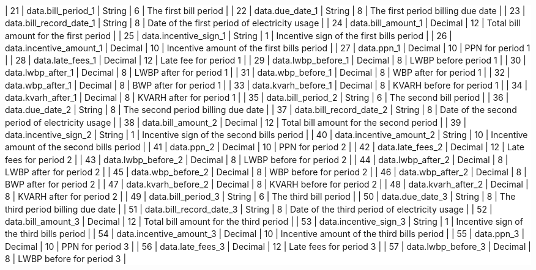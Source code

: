 | 21 | data.bill_period_1 | String | 6 | The first bill period |
| 22 | data.due_date_1 | String | 8 | The first period billing due date |
| 23 | data.bill_record_date_1 | String | 8 | Date of the first period of electricity usage |
| 24 | data.bill_amount_1 | Decimal | 12 | Total bill amount for the first period |
| 25 | data.incentive_sign_1 | String | 1 | Incentive sign of the first bills period |
| 26 | data.incentive_amount_1 | Decimal | 10 | Incentive amount of the first bills period |
| 27 | data.ppn_1 | Decimal | 10 | PPN for period 1 |
| 28 | data.late_fees_1 | Decimal | 12 | Late fee for period 1 |
| 29 | data.lwbp_before_1 | Decimal | 8 | LWBP before period 1 |
| 30 | data.lwbp_after_1 | Decimal | 8 | LWBP after for period 1 |
| 31 | data.wbp_before_1 | Decimal | 8 | WBP after for period 1 |
| 32 | data.wbp_after_1 | Decimal | 8 | BWP after for period 1 |
| 33 | data.kvarh_before_1 | Decimal | 8 | KVARH before for period 1 |
| 34 | data.kvarh_after_1 | Decimal | 8 | KVARH after for period 1 |
| 35 | data.bill_period_2 | String | 6 | The second bill period |
| 36 | data.due_date_2 | String | 8 | The second period billing due date |
| 37 | data.bill_record_date_2 | String | 8 | Date of the second period of electricity usage |
| 38 | data.bill_amount_2 | Decimal | 12 | Total bill amount for the second period |
| 39 | data.incentive_sign_2 | String | 1 | Incentive sign of the second bills period |
| 40 | data.incentive_amount_2 | String | 10 | Incentive amount of the second bills period |
| 41 | data.ppn_2 | Decimal | 10 | PPN for period 2 |
| 42 | data.late_fees_2 | Decimal | 12 | Late fees for period 2 |
| 43 | data.lwbp_before_2 | Decimal | 8 | LWBP before for period 2 |
| 44 | data.lwbp_after_2 | Decimal | 8 | LWBP after for period 2 |
| 45 | data.wbp_before_2 | Decimal | 8 | WBP before for period 2 |
| 46 | data.wbp_after_2 | Decimal | 8 | BWP after for period 2 |
| 47 | data.kvarh_before_2 | Decimal | 8 | KVARH before for period 2 |
| 48 | data.kvarh_after_2 | Decimal | 8 | KVARH after for period 2 |
| 49 | data.bill_period_3 | String | 6 | The third bill period |
| 50 | data.due_date_3 | String | 8 | The third period billing due date |
| 51 | data.bill_record_date_3 | String | 8 | Date of the third period of electricity usage |
| 52 | data.bill_amount_3 | Decimal | 12 | Total bill amount for the third period |
| 53 | data.incentive_sign_3 | String | 1 | Incentive sign of the third bills period |
| 54 | data.incentive_amount_3 | Decimal | 10 | Incentive amount of the third bills period |
| 55 | data.ppn_3 | Decimal | 10 | PPN for period 3 |
| 56 | data.late_fees_3 | Decimal | 12 | Late fees for period 3 |
| 57 | data.lwbp_before_3 | Decimal | 8 | LWBP before for period 3 |